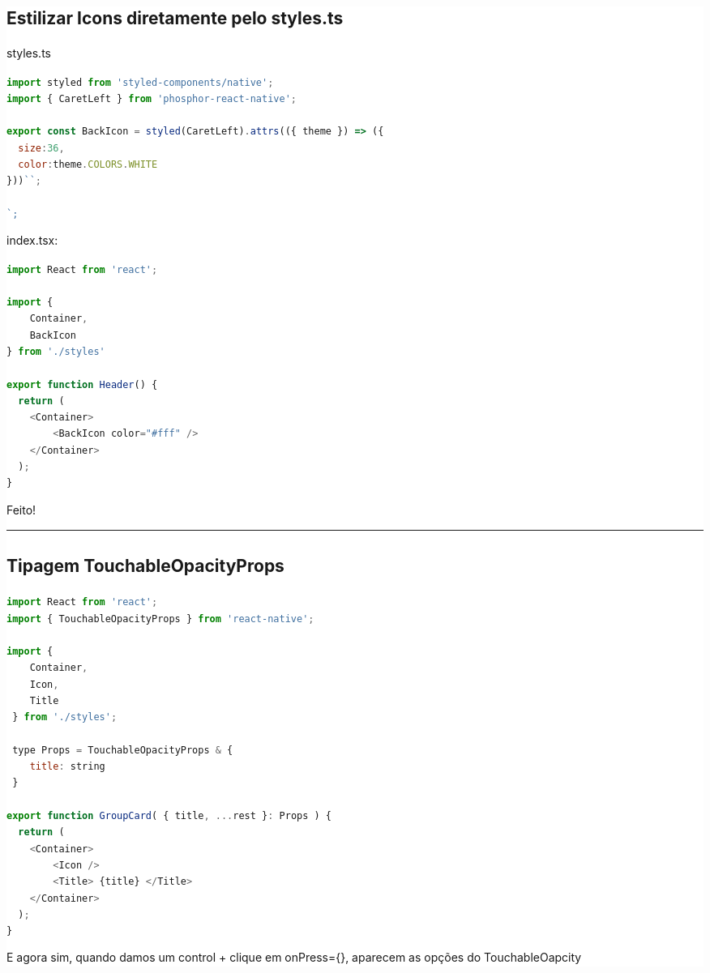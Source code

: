
## Estilizar Icons diretamente pelo styles.ts
styles.ts
```js
import styled from 'styled-components/native';
import { CaretLeft } from 'phosphor-react-native';

export const BackIcon = styled(CaretLeft).attrs(({ theme }) => ({
  size:36,
  color:theme.COLORS.WHITE
}))``;

`;
```
index.tsx:
```js
import React from 'react';

import {
    Container,
    BackIcon
} from './styles'

export function Header() {
  return (
    <Container>
        <BackIcon color="#fff" />
    </Container>
  );
}
```

Feito!

---

## Tipagem TouchableOpacityProps

```js
import React from 'react';
import { TouchableOpacityProps } from 'react-native';

import { 
    Container,
    Icon,
    Title
 } from './styles';

 type Props = TouchableOpacityProps & {
    title: string
 }

export function GroupCard( { title, ...rest }: Props ) {
  return (
    <Container>
        <Icon />
        <Title> {title} </Title>
    </Container>
  );
}
```
E agora sim, quando damos um control + clique em onPress={}, aparecem as opções do TouchableOapcity

